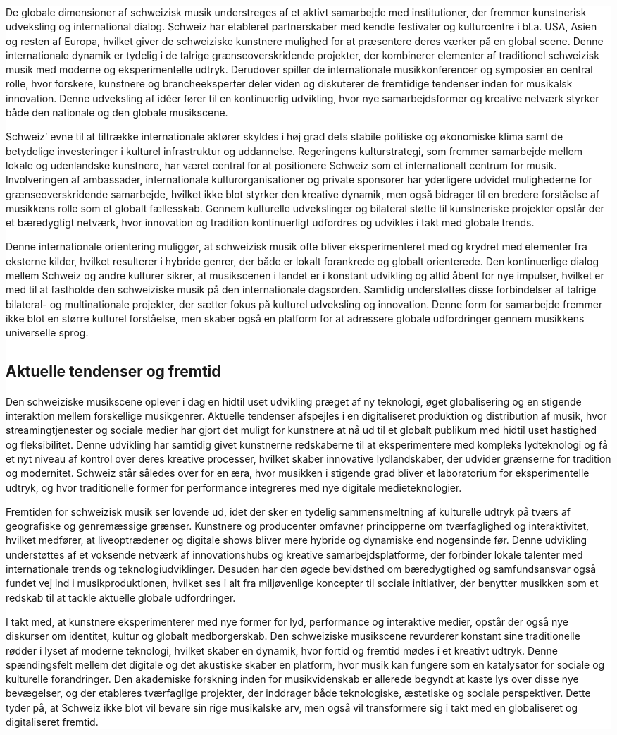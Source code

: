 De globale dimensioner af schweizisk musik understreges af et aktivt samarbejde med institutioner, der fremmer kunstnerisk udveksling og international dialog. Schweiz har etableret partnerskaber med kendte festivaler og kulturcentre i bl.a. USA, Asien og resten af Europa, hvilket giver de schweiziske kunstnere mulighed for at præsentere deres værker på en global scene. Denne internationale dynamik er tydelig i de talrige grænseoverskridende projekter, der kombinerer elementer af traditionel schweizisk musik med moderne og eksperimentelle udtryk. Derudover spiller de internationale musikkonferencer og symposier en central rolle, hvor forskere, kunstnere og brancheeksperter deler viden og diskuterer de fremtidige tendenser inden for musikalsk innovation. Denne udveksling af idéer fører til en kontinuerlig udvikling, hvor nye samarbejdsformer og kreative netværk styrker både den nationale og den globale musikscene.

Schweiz’ evne til at tiltrække internationale aktører skyldes i høj grad dets stabile politiske og økonomiske klima samt de betydelige investeringer i kulturel infrastruktur og uddannelse. Regeringens kulturstrategi, som fremmer samarbejde mellem lokale og udenlandske kunstnere, har været central for at positionere Schweiz som et internationalt centrum for musik. Involveringen af ambassader, internationale kulturorganisationer og private sponsorer har yderligere udvidet mulighederne for grænseoverskridende samarbejde, hvilket ikke blot styrker den kreative dynamik, men også bidrager til en bredere forståelse af musikkens rolle som et globalt fællesskab. Gennem kulturelle udvekslinger og bilateral støtte til kunstneriske projekter opstår der et bæredygtigt netværk, hvor innovation og tradition kontinuerligt udfordres og udvikles i takt med globale trends.

Denne internationale orientering muliggør, at schweizisk musik ofte bliver eksperimenteret med og krydret med elementer fra eksterne kilder, hvilket resulterer i hybride genrer, der både er lokalt forankrede og globalt orienterede. Den kontinuerlige dialog mellem Schweiz og andre kulturer sikrer, at musikscenen i landet er i konstant udvikling og altid åbent for nye impulser, hvilket er med til at fastholde den schweiziske musik på den internationale dagsorden. Samtidig understøttes disse forbindelser af talrige bilateral- og multinationale projekter, der sætter fokus på kulturel udveksling og innovation. Denne form for samarbejde fremmer ikke blot en større kulturel forståelse, men skaber også en platform for at adressere globale udfordringer gennem musikkens universelle sprog.


## Aktuelle tendenser og fremtid

Den schweiziske musikscene oplever i dag en hidtil uset udvikling præget af ny teknologi, øget globalisering og en stigende interaktion mellem forskellige musikgenrer. Aktuelle tendenser afspejles i en digitaliseret produktion og distribution af musik, hvor streamingtjenester og sociale medier har gjort det muligt for kunstnere at nå ud til et globalt publikum med hidtil uset hastighed og fleksibilitet. Denne udvikling har samtidig givet kunstnerne redskaberne til at eksperimentere med kompleks lydteknologi og få et nyt niveau af kontrol over deres kreative processer, hvilket skaber innovative lydlandskaber, der udvider grænserne for tradition og modernitet. Schweiz står således over for en æra, hvor musikken i stigende grad bliver et laboratorium for eksperimentelle udtryk, og hvor traditionelle former for performance integreres med nye digitale medieteknologier.

Fremtiden for schweizisk musik ser lovende ud, idet der sker en tydelig sammensmeltning af kulturelle udtryk på tværs af geografiske og genremæssige grænser. Kunstnere og producenter omfavner principperne om tværfaglighed og interaktivitet, hvilket medfører, at liveoptrædener og digitale shows bliver mere hybride og dynamiske end nogensinde før. Denne udvikling understøttes af et voksende netværk af innovationshubs og kreative samarbejdsplatforme, der forbinder lokale talenter med internationale trends og teknologiudviklinger. Desuden har den øgede bevidsthed om bæredygtighed og samfundsansvar også fundet vej ind i musikproduktionen, hvilket ses i alt fra miljøvenlige koncepter til sociale initiativer, der benytter musikken som et redskab til at tackle aktuelle globale udfordringer.

I takt med, at kunstnere eksperimenterer med nye former for lyd, performance og interaktive medier, opstår der også nye diskurser om identitet, kultur og globalt medborgerskab. Den schweiziske musikscene revurderer konstant sine traditionelle rødder i lyset af moderne teknologi, hvilket skaber en dynamik, hvor fortid og fremtid mødes i et kreativt udtryk. Denne spændingsfelt mellem det digitale og det akustiske skaber en platform, hvor musik kan fungere som en katalysator for sociale og kulturelle forandringer. Den akademiske forskning inden for musikvidenskab er allerede begyndt at kaste lys over disse nye bevægelser, og der etableres tværfaglige projekter, der inddrager både teknologiske, æstetiske og sociale perspektiver. Dette tyder på, at Schweiz ikke blot vil bevare sin rige musikalske arv, men også vil transformere sig i takt med en globaliseret og digitaliseret fremtid.
